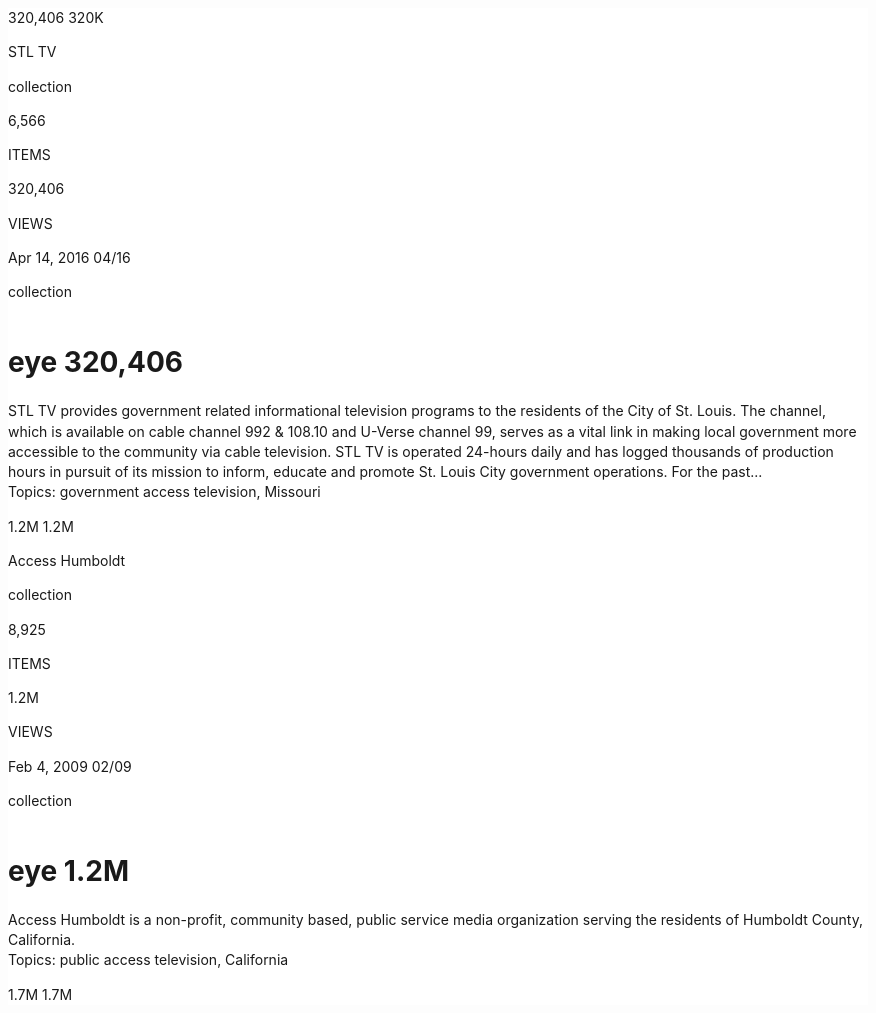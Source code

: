 320,406 320K

[](/details/stltv)

STL TV

<span class="sr-only">collection</span>

6,566

ITEMS

320,406

VIEWS

Apr 14, 2016 04/16

<span class="iconochive-collection" aria-hidden="true"></span><span class="sr-only">collection</span>

<span class="iconochive-eye" aria-hidden="true"></span><span class="sr-only">eye</span> 320,406
===============================================================================================

STL TV provides government related informational television programs to the residents of the City of St. Louis. The channel, which is available on cable channel 992 & 108.10 and U-Verse channel 99, serves as a vital link in making local government more accessible to the community via cable television. STL TV is operated 24-hours daily and has logged thousands of production hours in pursuit of its mission to inform, educate and promote St. Louis City government operations. For the past...  
Topics: government access television, Missouri  

1.2<span class="small">M</span> 1.2M

[](/details/access_humboldt)

Access Humboldt

<span class="sr-only">collection</span>

8,925

ITEMS

1.2<span class="small">M</span>

VIEWS

Feb 4, 2009 02/09

<span class="iconochive-collection" aria-hidden="true"></span><span class="sr-only">collection</span>

<span class="iconochive-eye" aria-hidden="true"></span><span class="sr-only">eye</span> 1.2<span class="small">M</span>
=======================================================================================================================

Access Humboldt is a non-profit, community based, public service media organization serving the residents of Humboldt County, California.  
Topics: public access television, California  

1.7<span class="small">M</span> 1.7M
